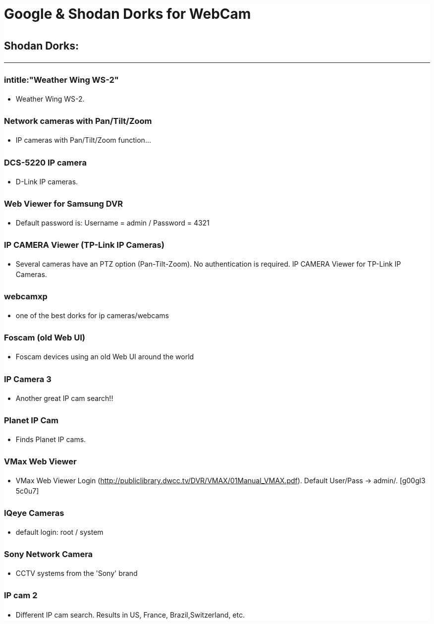 # Google & Shodan Dorks for WebCam

## Shodan Dorks:
---------------------------

### intitle:"Weather Wing WS-2"
- Weather Wing WS-2.

### Network cameras with Pan/Tilt/Zoom
- IP cameras with Pan/Tilt/Zoom function...

### DCS-5220 IP camera
- D-Link IP cameras.

### Web Viewer for Samsung DVR
- Default password is: Username = admin / Password = 4321

### IP CAMERA Viewer (TP-Link IP Cameras)
- Several cameras have an PTZ option (Pan-Tilt-Zoom). No authentication is required. IP CAMERA Viewer for TP-Link IP Cameras.

### webcamxp
- one of the best dorks for ip cameras/webcams

### Foscam (old Web UI)
- Foscam devices using an old Web UI around the world

### IP Camera 3
- Another great IP cam search!!

### Planet IP Cam
- Finds Planet IP cams.

### VMax Web Viewer
- VMax Web Viewer Login (http://publiclibrary.dwcc.tv/DVR/VMAX/01Manual_VMAX.pdf). Default User/Pass -> admin/<none>. [g00gl3 5c0u7]

### IQeye Cameras
- default login: root / system

### Sony Network Camera
- CCTV systems from the 'Sony' brand

### IP cam 2
- Different IP cam search. Results in US, France, Brazil,Switzerland, etc.

